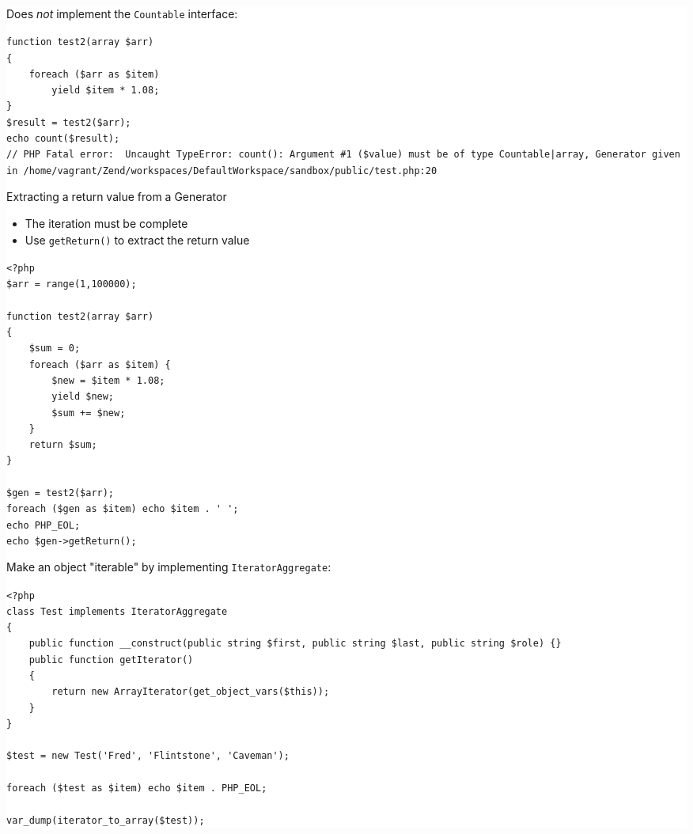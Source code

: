 ```

```
Does *not* implement the `Countable` interface:
```
function test2(array $arr)
{
	foreach ($arr as $item)
		yield $item * 1.08;
}
$result = test2($arr);
echo count($result);
// PHP Fatal error:  Uncaught TypeError: count(): Argument #1 ($value) must be of type Countable|array, Generator given in /home/vagrant/Zend/workspaces/DefaultWorkspace/sandbox/public/test.php:20
```

Extracting a return value from a Generator
* The iteration must be complete
* Use `getReturn()` to extract the return value
```
<?php
$arr = range(1,100000);

function test2(array $arr)
{
	$sum = 0;
	foreach ($arr as $item) {
		$new = $item * 1.08;
		yield $new;
		$sum += $new;
	}
	return $sum;
}

$gen = test2($arr);
foreach ($gen as $item) echo $item . ' ';
echo PHP_EOL;
echo $gen->getReturn();
```
Make an object "iterable" by implementing `IteratorAggregate`:
```
<?php
class Test implements IteratorAggregate
{
	public function __construct(public string $first, public string $last, public string $role) {}
	public function getIterator()
	{
		return new ArrayIterator(get_object_vars($this));
	}
}

$test = new Test('Fred', 'Flintstone', 'Caveman');

foreach ($test as $item) echo $item . PHP_EOL;

var_dump(iterator_to_array($test));
```
